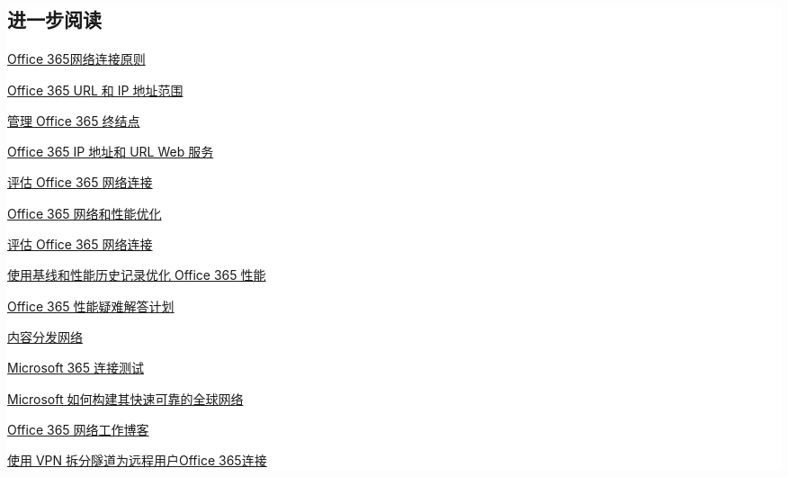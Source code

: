 ## <a name="further-reading"></a>进一步阅读

[Office 365网络连接原则](../enterprise/microsoft-365-network-connectivity-principles.md)

[Office 365 URL 和 IP 地址范围](../enterprise/urls-and-ip-address-ranges.md)

[管理 Office 365 终结点](../enterprise/managing-office-365-endpoints.md)

[Office 365 IP 地址和 URL Web 服务](../enterprise/microsoft-365-ip-web-service.md)

[评估 Office 365 网络连接](../enterprise/assessing-network-connectivity.md)

[Office 365 网络和性能优化](../enterprise/network-planning-and-performance.md)

[评估 Office 365 网络连接](../enterprise/assessing-network-connectivity.md)

[使用基线和性能历史记录优化 Office 365 性能](../enterprise/performance-tuning-using-baselines-and-history.md)

[Office 365 性能疑难解答计划](../enterprise/performance-troubleshooting-plan.md)

[内容分发网络](../enterprise/content-delivery-networks.md)

[Microsoft 365 连接测试](https://connectivity.office.com/)

[Microsoft 如何构建其快速可靠的全球网络](https://azure.microsoft.com/blog/how-microsoft-builds-its-fast-and-reliable-global-network/)

[Office 365 网络工作博客](https://techcommunity.microsoft.com/t5/office-365-networking/bd-p/Office365Networking)

[使用 VPN 拆分隧道为远程用户Office 365连接](../enterprise/microsoft-365-vpn-split-tunnel.md)
